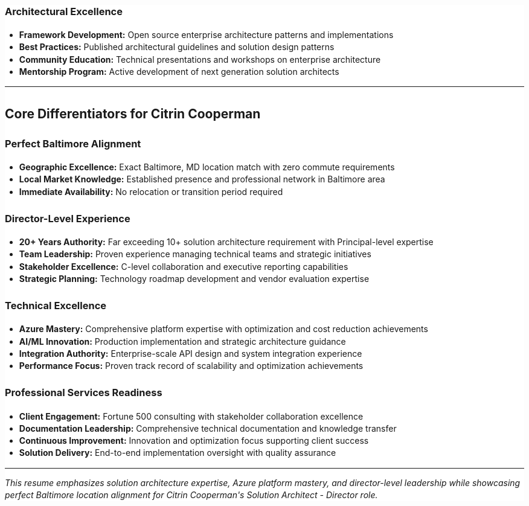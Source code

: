 ### Architectural Excellence
- **Framework Development:** Open source enterprise architecture patterns and implementations
- **Best Practices:** Published architectural guidelines and solution design patterns
- **Community Education:** Technical presentations and workshops on enterprise architecture
- **Mentorship Program:** Active development of next generation solution architects

---

## Core Differentiators for Citrin Cooperman

### Perfect Baltimore Alignment
- **Geographic Excellence:** Exact Baltimore, MD location match with zero commute requirements
- **Local Market Knowledge:** Established presence and professional network in Baltimore area
- **Immediate Availability:** No relocation or transition period required

### Director-Level Experience
- **20+ Years Authority:** Far exceeding 10+ solution architecture requirement with Principal-level expertise
- **Team Leadership:** Proven experience managing technical teams and strategic initiatives
- **Stakeholder Excellence:** C-level collaboration and executive reporting capabilities
- **Strategic Planning:** Technology roadmap development and vendor evaluation expertise

### Technical Excellence
- **Azure Mastery:** Comprehensive platform expertise with optimization and cost reduction achievements
- **AI/ML Innovation:** Production implementation and strategic architecture guidance
- **Integration Authority:** Enterprise-scale API design and system integration experience
- **Performance Focus:** Proven track record of scalability and optimization achievements

### Professional Services Readiness
- **Client Engagement:** Fortune 500 consulting with stakeholder collaboration excellence
- **Documentation Leadership:** Comprehensive technical documentation and knowledge transfer
- **Continuous Improvement:** Innovation and optimization focus supporting client success
- **Solution Delivery:** End-to-end implementation oversight with quality assurance

---

*This resume emphasizes solution architecture expertise, Azure platform mastery, and director-level leadership while showcasing perfect Baltimore location alignment for Citrin Cooperman's Solution Architect - Director role.*
